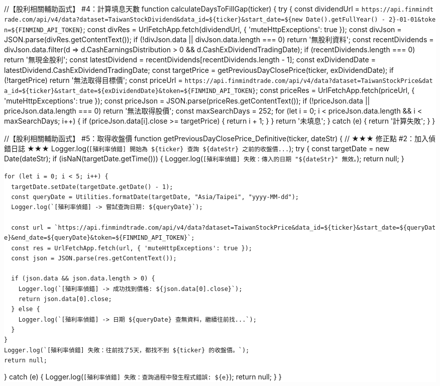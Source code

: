 //【股利相關輔助函式】 #4：計算填息天數
function calculateDaysToFillGap(ticker) {
  try {
    const dividendUrl = `https://api.finmindtrade.com/api/v4/data?dataset=TaiwanStockDividend&data_id=${ticker}&start_date=${new Date().getFullYear() - 2}-01-01&token=${FINMIND_API_TOKEN}`;
    const divRes = UrlFetchApp.fetch(dividendUrl, { 'muteHttpExceptions': true });
    const divJson = JSON.parse(divRes.getContentText());
    if (!divJson.data || divJson.data.length === 0) return '無股利資料';
    const recentDividends = divJson.data.filter(d => d.CashEarningsDistribution > 0 && d.CashExDividendTradingDate);
    if (recentDividends.length === 0) return '無現金股利';
    const latestDividend = recentDividends[recentDividends.length - 1];
    const exDividendDate = latestDividend.CashExDividendTradingDate;
    const targetPrice = getPreviousDayClosePrice(ticker, exDividendDate);
    if (!targetPrice) return '無法取得目標價';
    const priceUrl = `https://api.finmindtrade.com/api/v4/data?dataset=TaiwanStockPrice&data_id=${ticker}&start_date=${exDividendDate}&token=${FINMIND_API_TOKEN}`;
    const priceRes = UrlFetchApp.fetch(priceUrl, { 'muteHttpExceptions': true });
    const priceJson = JSON.parse(priceRes.getContentText());
    if (!priceJson.data || priceJson.data.length === 0) return '無法取得股價';
    const maxSearchDays = 252;
    for (let i = 0; i < priceJson.data.length && i < maxSearchDays; i++) {
      if (priceJson.data[i].close >= targetPrice) {
        return i + 1;
      }
    }
    return '未填息';
  } catch (e) { return '計算失敗'; }
}

//【股利相關輔助函式】 #5：取得收盤價
function getPreviousDayClosePrice_Definitive(ticker, dateStr) {
  // ★★★ 修正點 #2：加入偵錯日誌 ★★★
  Logger.log(`[殖利率偵錯] 開始為 ${ticker} 查詢 ${dateStr} 之前的收盤價...`);
  try {
    const targetDate = new Date(dateStr);
    if (isNaN(targetDate.getTime())) {
      Logger.log(`[殖利率偵錯] 失敗：傳入的日期 "${dateStr}" 無效。`);
      return null;
    }
    
    for (let i = 0; i < 5; i++) {
      targetDate.setDate(targetDate.getDate() - 1);
      const queryDate = Utilities.formatDate(targetDate, "Asia/Taipei", "yyyy-MM-dd");
      Logger.log(`[殖利率偵錯] -> 嘗試查詢日期: ${queryDate}`);
      
      const url = `https://api.finmindtrade.com/api/v4/data?dataset=TaiwanStockPrice&data_id=${ticker}&start_date=${queryDate}&end_date=${queryDate}&token=${FINMIND_API_TOKEN}`;
      const res = UrlFetchApp.fetch(url, { 'muteHttpExceptions': true });
      const json = JSON.parse(res.getContentText());

      if (json.data && json.data.length > 0) {
        Logger.log(`[殖利率偵錯] -> 成功找到價格: ${json.data[0].close}`);
        return json.data[0].close;
      } else {
        Logger.log(`[殖利率偵錯] -> 日期 ${queryDate} 查無資料，繼續往前找...`);
      }
    }
    Logger.log(`[殖利率偵錯] 失敗：往前找了5天，都找不到 ${ticker} 的收盤價。`);
    return null;
  } catch (e) {
    Logger.log(`[殖利率偵錯] 失敗：查詢過程中發生程式錯誤: ${e}`);
    return null;
  }
}
